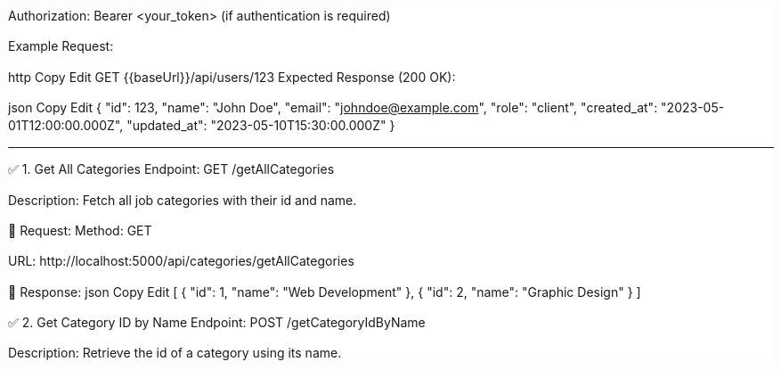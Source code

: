 Authorization: Bearer <your_token> (if authentication is required)

Example Request:

http
Copy
Edit
GET {{baseUrl}}/api/users/123
Expected Response (200 OK):

json
Copy
Edit
{
  "id": 123,
  "name": "John Doe",
  "email": "johndoe@example.com",
  "role": "client",
  "created_at": "2023-05-01T12:00:00.000Z",
  "updated_at": "2023-05-10T15:30:00.000Z"
}



------------------------------------------------------------------------------------------------------


✅ 1. Get All Categories
Endpoint: GET /getAllCategories

Description: Fetch all job categories with their id and name.

🔸 Request:
Method: GET

URL: http://localhost:5000/api/categories/getAllCategories

🔸 Response:
json
Copy
Edit
[
  {
    "id": 1,
    "name": "Web Development"
  },
  {
    "id": 2,
    "name": "Graphic Design"
  }
]


✅ 2. Get Category ID by Name
Endpoint: POST /getCategoryIdByName

Description: Retrieve the id of a category using its name.
